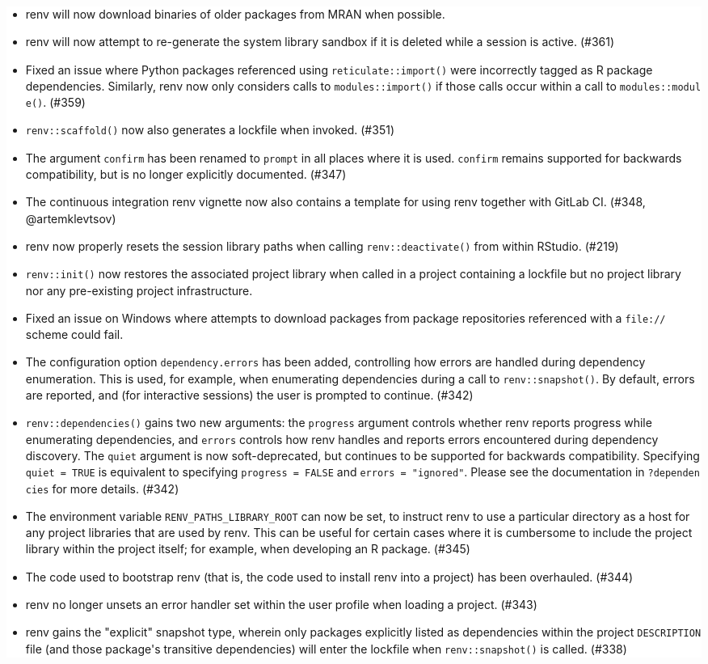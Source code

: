 * renv will now download binaries of older packages from MRAN when possible.

* renv will now attempt to re-generate the system library sandbox if it is
  deleted while a session is active. (#361)

* Fixed an issue where Python packages referenced using `reticulate::import()`
  were incorrectly tagged as R package dependencies. Similarly, renv now only
  considers calls to `modules::import()` if those calls occur within a call to
  `modules::module()`. (#359)

* `renv::scaffold()` now also generates a lockfile when invoked. (#351)

* The argument `confirm` has been renamed to `prompt` in all places where it
  is used. `confirm` remains supported for backwards compatibility, but is no
  longer explicitly documented. (#347)

* The continuous integration renv vignette now also contains a template for
  using renv together with GitLab CI. (#348, @artemklevtsov)

* renv now properly resets the session library paths when calling
  `renv::deactivate()` from within RStudio. (#219)
  
* `renv::init()` now restores the associated project library when called in a
  project containing a lockfile but no project library nor any pre-existing
  project infrastructure.

* Fixed an issue on Windows where attempts to download packages from package
  repositories referenced with a `file://` scheme could fail.
  
* The configuration option `dependency.errors` has been added, controlling how
  errors are handled during dependency enumeration. This is used, for
  example, when enumerating dependencies during a call to `renv::snapshot()`.
  By default, errors are reported, and (for interactive sessions) the user is
  prompted to continue. (#342)
  
* `renv::dependencies()` gains two new arguments: the `progress` argument
  controls whether renv reports progress while enumerating dependencies,
  and `errors` controls how renv handles and reports errors encountered
  during dependency discovery. The `quiet` argument is now soft-deprecated,
  but continues to be supported for backwards compatibility. Specifying
  `quiet = TRUE` is equivalent to specifying `progress = FALSE` and
  `errors = "ignored"`. Please see the documentation in `?dependencies`
  for more details. (#342)
  
* The environment variable `RENV_PATHS_LIBRARY_ROOT` can now be set, to
  instruct renv to use a particular directory as a host for any project
  libraries that are used by renv. This can be useful for certain cases
  where it is cumbersome to include the project library within the project
  itself; for example, when developing an R package. (#345)

* The code used to bootstrap renv (that is, the code used to install renv
  into a project) has been overhauled. (#344)

* renv no longer unsets an error handler set within the user profile when
  loading a project. (#343)

* renv gains the "explicit" snapshot type, wherein only packages explicitly
  listed as dependencies within the project `DESCRIPTION` file (and those
  package's transitive dependencies) will enter the lockfile when
  `renv::snapshot()` is called. (#338)
